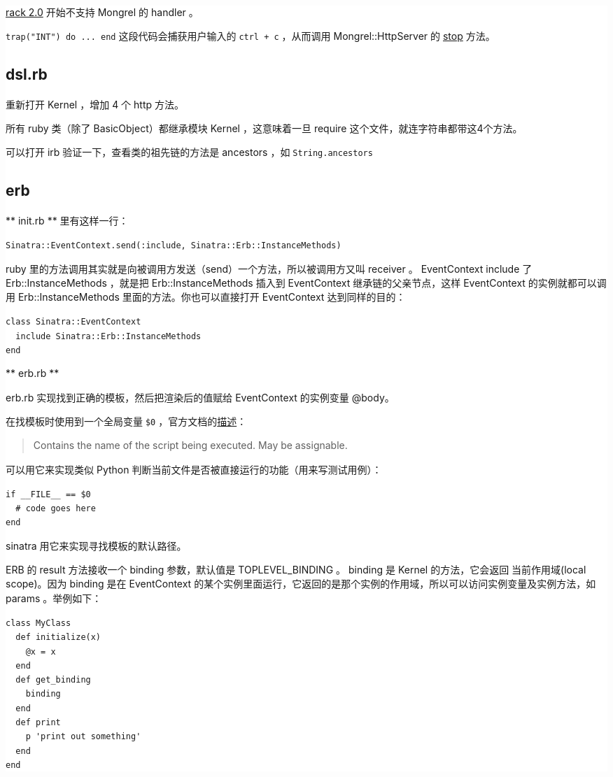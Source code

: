 [rack 2.0](https://github.com/rack/rack/tree/2.0.0.alpha) 开始不支持 Mongrel 的 handler 。

`trap("INT") do ... end` 这段代码会捕获用户输入的 `ctrl + c` ，从而调用 Mongrel::HttpServer 的 [stop](https://github.com/mongrel/mongrel/blob/master/lib/mongrel.rb#L344) 方法。

## dsl.rb

重新打开 Kernel ，增加 4 个 http 方法。

所有 ruby 类（除了 BasicObject）都继承模块 Kernel ，这意味着一旦 require 这个文件，就连字符串都带这4个方法。

可以打开 irb 验证一下，查看类的祖先链的方法是 ancestors ，如 `String.ancestors`

## erb

** init.rb ** 里有这样一行：

    Sinatra::EventContext.send(:include, Sinatra::Erb::InstanceMethods)

ruby 里的方法调用其实就是向被调用方发送（send）一个方法，所以被调用方又叫 receiver 。 EventContext include 了 Erb::InstanceMethods ，就是把 Erb::InstanceMethods 插入到 EventContext 继承链的父亲节点，这样 EventContext 的实例就都可以调用 Erb::InstanceMethods 里面的方法。你也可以直接打开 EventContext 达到同样的目的：

    class Sinatra::EventContext
      include Sinatra::Erb::InstanceMethods
    end


** erb.rb **

erb.rb 实现找到正确的模板，然后把渲染后的值赋给 EventContext 的实例变量 @body。

在找模板时使用到一个全局变量 `$0` ，官方文档的[描述](http://ruby-doc.org/core-2.0.0/doc/globals_rdoc.html)： 

> Contains the name of the script being executed. May be assignable.

可以用它来实现类似 Python 判断当前文件是否被直接运行的功能（用来写测试用例）：

    if __FILE__ == $0
      # code goes here
    end

sinatra 用它来实现寻找模板的默认路径。

ERB 的 result 方法接收一个 binding 参数，默认值是 TOPLEVEL_BINDING 。 binding 是 Kernel 的方法，它会返回 当前作用域(local scope)。因为 binding 是在 EventContext 的某个实例里面运行，它返回的是那个实例的作用域，所以可以访问实例变量及实例方法，如 params 。举例如下：


    class MyClass
      def initialize(x)
        @x = x
      end
      def get_binding
        binding
      end
      def print
        p 'print out something'
      end
    end

